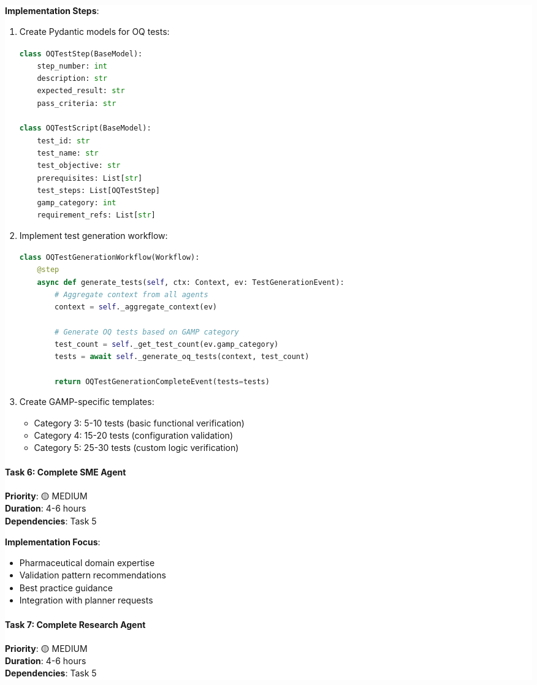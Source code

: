 **Implementation Steps**:
1. Create Pydantic models for OQ tests:
   ```python
   class OQTestStep(BaseModel):
       step_number: int
       description: str
       expected_result: str
       pass_criteria: str
       
   class OQTestScript(BaseModel):
       test_id: str
       test_name: str
       test_objective: str
       prerequisites: List[str]
       test_steps: List[OQTestStep]
       gamp_category: int
       requirement_refs: List[str]
   ```

2. Implement test generation workflow:
   ```python
   class OQTestGenerationWorkflow(Workflow):
       @step
       async def generate_tests(self, ctx: Context, ev: TestGenerationEvent):
           # Aggregate context from all agents
           context = self._aggregate_context(ev)
           
           # Generate OQ tests based on GAMP category
           test_count = self._get_test_count(ev.gamp_category)
           tests = await self._generate_oq_tests(context, test_count)
           
           return OQTestGenerationCompleteEvent(tests=tests)
   ```

3. Create GAMP-specific templates:
   - Category 3: 5-10 tests (basic functional verification)
   - Category 4: 15-20 tests (configuration validation)
   - Category 5: 25-30 tests (custom logic verification)

#### Task 6: Complete SME Agent
**Priority**: 🟡 MEDIUM  
**Duration**: 4-6 hours  
**Dependencies**: Task 5

**Implementation Focus**:
- Pharmaceutical domain expertise
- Validation pattern recommendations
- Best practice guidance
- Integration with planner requests

#### Task 7: Complete Research Agent
**Priority**: 🟡 MEDIUM  
**Duration**: 4-6 hours  
**Dependencies**: Task 5
